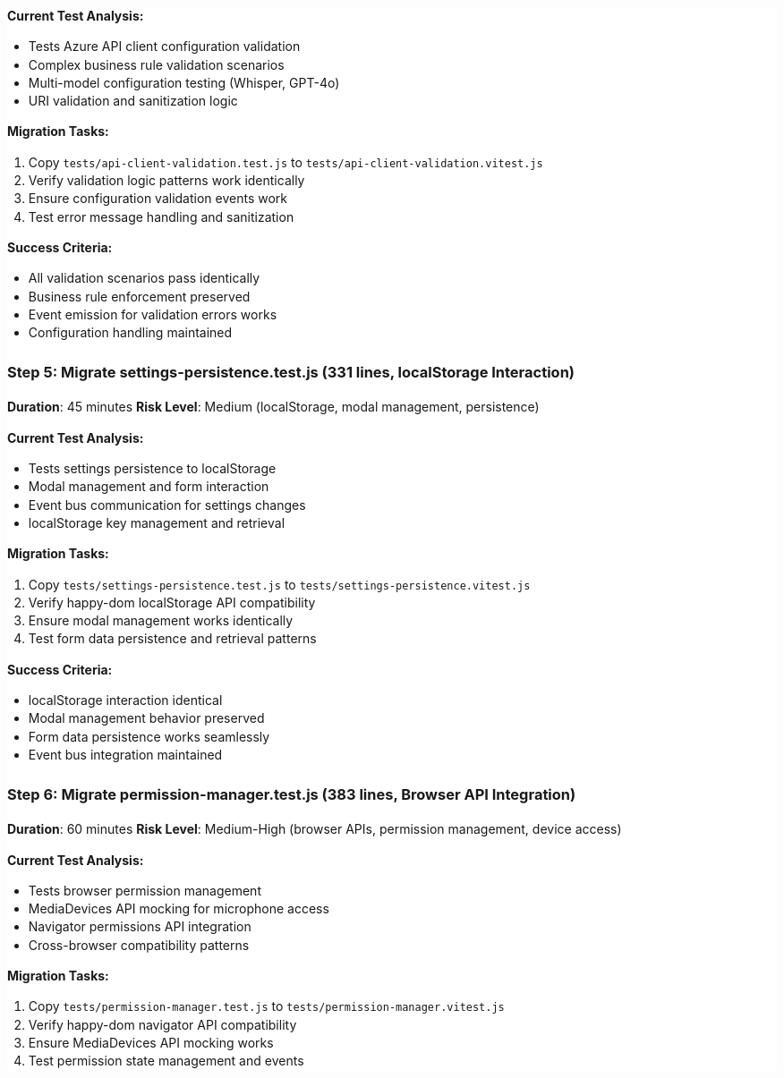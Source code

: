 **Current Test Analysis:**
- Tests Azure API client configuration validation
- Complex business rule validation scenarios
- Multi-model configuration testing (Whisper, GPT-4o)
- URI validation and sanitization logic

**Migration Tasks:**
1. Copy `tests/api-client-validation.test.js` to `tests/api-client-validation.vitest.js`
2. Verify validation logic patterns work identically
3. Ensure configuration validation events work
4. Test error message handling and sanitization

**Success Criteria:**
- All validation scenarios pass identically
- Business rule enforcement preserved
- Event emission for validation errors works
- Configuration handling maintained

### Step 5: Migrate settings-persistence.test.js (331 lines, localStorage Interaction)
**Duration**: 45 minutes
**Risk Level**: Medium (localStorage, modal management, persistence)

**Current Test Analysis:**
- Tests settings persistence to localStorage
- Modal management and form interaction
- Event bus communication for settings changes
- localStorage key management and retrieval

**Migration Tasks:**
1. Copy `tests/settings-persistence.test.js` to `tests/settings-persistence.vitest.js`
2. Verify happy-dom localStorage API compatibility
3. Ensure modal management works identically
4. Test form data persistence and retrieval patterns

**Success Criteria:**
- localStorage interaction identical
- Modal management behavior preserved
- Form data persistence works seamlessly
- Event bus integration maintained

### Step 6: Migrate permission-manager.test.js (383 lines, Browser API Integration)
**Duration**: 60 minutes
**Risk Level**: Medium-High (browser APIs, permission management, device access)

**Current Test Analysis:**
- Tests browser permission management
- MediaDevices API mocking for microphone access
- Navigator permissions API integration
- Cross-browser compatibility patterns

**Migration Tasks:**
1. Copy `tests/permission-manager.test.js` to `tests/permission-manager.vitest.js`
2. Verify happy-dom navigator API compatibility
3. Ensure MediaDevices API mocking works
4. Test permission state management and events
